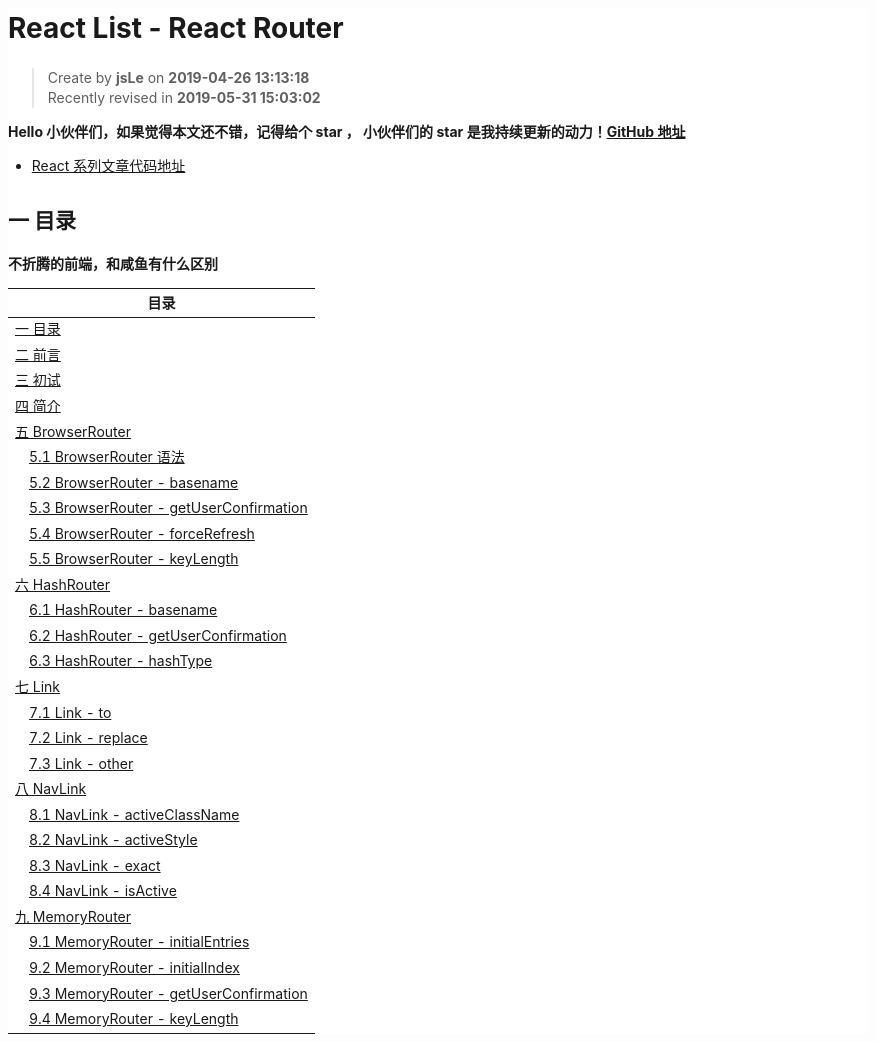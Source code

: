 # React List - React Router

> Create by **jsLe** on **2019-04-26 13:13:18**  
> Recently revised in **2019-05-31 15:03:02**

**Hello 小伙伴们，如果觉得本文还不错，记得给个 **star** ， 小伙伴们的 **star** 是我持续更新的动力！[GitHub 地址](https://github.com/LiangJunrong/document-library)**

- [React 系列文章代码地址](https://github.com/LiangJunrong/React)

## <a name="chapter-one" id="chapter-one">一 目录</a>

**不折腾的前端，和咸鱼有什么区别**

| 目录                                                                                                                  |
| --------------------------------------------------------------------------------------------------------------------- |
| [一 目录](#chapter-one)                                                                                               |
| <a name="catalog-chapter-two" id="catalog-chapter-two"></a>[二 前言](#chapter-two)                                    |
| <a name="catalog-chapter-three" id="catalog-chapter-three"></a>[三 初试](#chapter-three)                              |
| <a name="catalog-chapter-four" id="catalog-chapter-four"></a>[四 简介](#chapter-four)                                 |
| <a name="catalog-chapter-five" id="catalog-chapter-five"></a>[五 BrowserRouter](#chapter-five)                        |
| &emsp;[5.1 BrowserRouter 语法](#chapter-five-one)                                                                     |
| &emsp;[5.2 BrowserRouter - basename](#chapter-five-two)                                                               |
| &emsp;[5.3 BrowserRouter - getUserConfirmation](#chapter-five-three)                                                  |
| &emsp;[5.4 BrowserRouter - forceRefresh](#chapter-five-four)                                                          |
| &emsp;[5.5 BrowserRouter - keyLength](#chapter-five-five)                                                             |
| <a name="catalog-chapter-six" id="catalog-chapter-six"></a>[六 HashRouter](#chapter-six)                              |
| &emsp;[6.1 HashRouter - basename](#chapter-six-one)                                                                   |
| &emsp;[6.2 HashRouter - getUserConfirmation](#chapter-six-two)                                                        |
| &emsp;[6.3 HashRouter - hashType](#chapter-six-three)                                                                 |
| <a name="catalog-chapter-seven" id="catalog-chapter-seven"></a>[七 Link](#chapter-seven)                              |
| &emsp;[7.1 Link - to](#chapter-seven-one)                                                                             |
| &emsp;[7.2 Link - replace](#chapter-seven-two)                                                                        |
| &emsp;[7.3 Link - other](#chapter-seven-three)                                                                        |
| <a name="catalog-chapter-eight" id="catalog-chapter-eight"></a>[八 NavLink](#chapter-eight)                           |
| &emsp;[8.1 NavLink - activeClassName](#chapter-eight-one)                                                             |
| &emsp;[8.2 NavLink - activeStyle](#chapter-eight-two)                                                                 |
| &emsp;[8.3 NavLink - exact](#chapter-eight-three)                                                                     |
| &emsp;[8.4 NavLink - isActive](#chapter-eight-four)                                                                   |
| <a name="catalog-chapter-night" id="catalog-chapter-night"></a>[九 MemoryRouter](#chapter-night)                      |
| &emsp;[9.1 MemoryRouter - initialEntries](#chapter-night-one)                                                         |
| &emsp;[9.2 MemoryRouter - initialIndex](#chapter-night-two)                                                           |
| &emsp;[9.3 MemoryRouter - getUserConfirmation](#chapter-night-three)                                                  |
| &emsp;[9.4 MemoryRouter - keyLength](#chapter-night-four)                                                             |